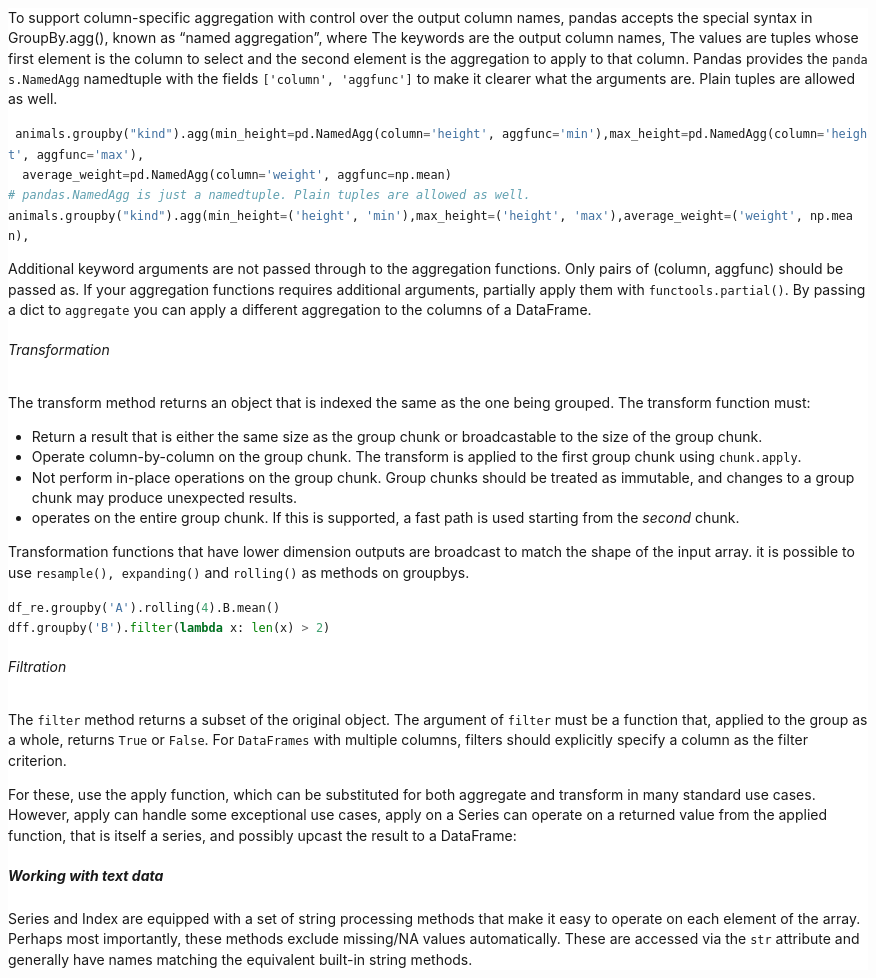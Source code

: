 To support column-specific aggregation with control over the output column names, pandas accepts the special syntax in GroupBy.agg(), known as “named aggregation”, where The keywords are the output column names, The values are tuples whose first element is the column to select and the second element is the aggregation to apply to that column. Pandas provides the `pandas.NamedAgg` namedtuple with the fields `['column', 'aggfunc']` to make it clearer what the arguments are. Plain tuples are allowed as well.

```python
 animals.groupby("kind").agg(min_height=pd.NamedAgg(column='height', aggfunc='min'),max_height=pd.NamedAgg(column='height', aggfunc='max'),
  average_weight=pd.NamedAgg(column='weight', aggfunc=np.mean)
# pandas.NamedAgg is just a namedtuple. Plain tuples are allowed as well.
animals.groupby("kind").agg(min_height=('height', 'min'),max_height=('height', 'max'),average_weight=('weight', np.mean),
```

Additional keyword arguments are not passed through to the aggregation functions. Only pairs of (column, aggfunc) should be passed as. If your aggregation functions requires additional arguments, partially apply them with `functools.partial()`. By passing a dict to `aggregate` you can apply a different aggregation to the columns of a DataFrame.

###### Transformation

The transform method returns an object that is indexed the same as the one being grouped. The transform function must: 

- Return a result that is either the same size as the group chunk or broadcastable to the size of the group chunk. 
- Operate column-by-column on the group chunk. The transform is applied to the first group chunk using `chunk.apply`. 
- Not perform in-place operations on the group chunk. Group chunks should be treated as immutable, and changes to a group chunk may produce unexpected results. 
- operates on the entire group chunk. If this is supported, a fast path is used starting from the *second* chunk.

Transformation functions that have lower dimension outputs are broadcast to match the shape of the input array. it is possible to use `resample(), expanding()` and `rolling()` as methods on groupbys.

```python
df_re.groupby('A').rolling(4).B.mean()
dff.groupby('B').filter(lambda x: len(x) > 2)
```

###### Filtration

The `filter` method returns a subset of the original object. The argument of `filter` must be a function that, applied to the group as a whole, returns `True` or `False`. For `DataFrames` with multiple columns, filters should explicitly specify a column as the filter criterion.

For these, use the apply function, which can be substituted for both aggregate and transform in many standard use cases. However, apply can handle some exceptional use cases, apply on a Series can operate on a returned value from the applied function, that is itself a series, and possibly upcast the result to a DataFrame:

##### Working with text data

Series and Index are equipped with a set of string processing methods that make it easy to operate on each element of the array. Perhaps most importantly, these methods exclude missing/NA values automatically. These are accessed via the `str` attribute and generally have names matching the equivalent built-in string methods.
